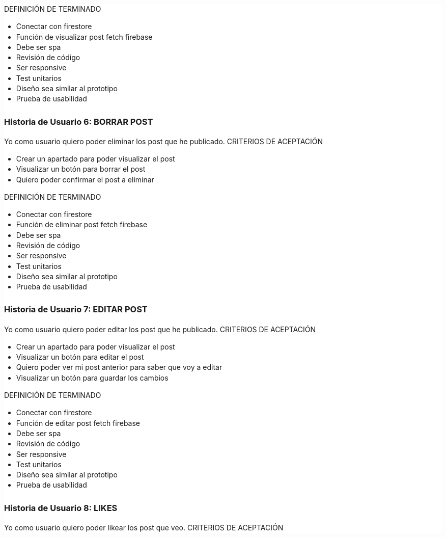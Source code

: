DEFINICIÓN DE TERMINADO

- Conectar con firestore
- Función de visualizar post fetch firebase
- Debe ser spa
- Revisión de código
- Ser responsive
- Test unitarios
- Diseño sea similar al prototipo
- Prueba de usabilidad

### Historia de Usuario 6: BORRAR POST

Yo como usuario quiero poder eliminar los post que he publicado.
CRITERIOS DE ACEPTACIÓN

- Crear un apartado para poder visualizar el post
- Visualizar un botón para borrar el post
- Quiero poder confirmar el post a eliminar

DEFINICIÓN DE TERMINADO

- Conectar con firestore
- Función de eliminar post fetch firebase
- Debe ser spa
- Revisión de código
- Ser responsive
- Test unitarios
- Diseño sea similar al prototipo
- Prueba de usabilidad

### Historia de Usuario 7: EDITAR POST

Yo como usuario quiero poder editar los post que he publicado.
CRITERIOS DE ACEPTACIÓN

- Crear un apartado para poder visualizar el post
- Visualizar un botón para editar el post
- Quiero poder ver mi post anterior para saber que voy a editar
- Visualizar un botón para guardar los cambios

DEFINICIÓN DE TERMINADO

- Conectar con firestore
- Función de editar post fetch firebase
- Debe ser spa
- Revisión de código
- Ser responsive
- Test unitarios
- Diseño sea similar al prototipo
- Prueba de usabilidad

### Historia de Usuario 8: LIKES

Yo como usuario quiero poder likear los post que veo.
CRITERIOS DE ACEPTACIÓN
